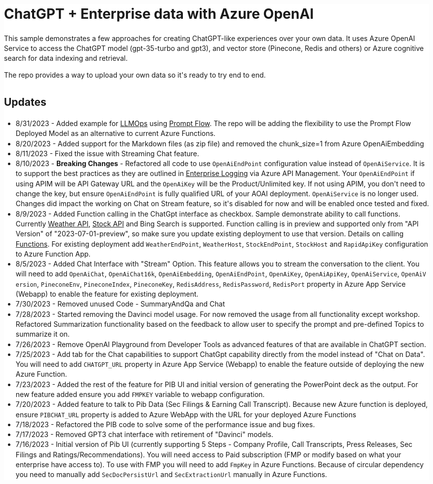 # ChatGPT + Enterprise data with Azure OpenAI

This sample demonstrates a few approaches for creating ChatGPT-like experiences over your own data. It uses Azure OpenAI Service to access the ChatGPT model (gpt-35-turbo and gpt3), and vector store (Pinecone, Redis and others) or Azure cognitive search for data indexing and retrieval.

The repo provides a way to upload your own data so it's ready to try end to end.

## Updates

* 8/31/2023 - Added example for [LLMOps](LLMOps.md) using [Prompt Flow](https://learn.microsoft.com/en-us/azure/machine-learning/prompt-flow/overview-what-is-prompt-flow?view=azureml-api-2).  The repo will be adding the flexibility to use the Prompt Flow Deployed Model as an alternative to current Azure Functions.
* 8/20/2023 - Added support for the Markdown files (as zip file) and removed the chunk_size=1 from Azure OpenAiEmbedding
* 8/11/2023 - Fixed the issue with Streaming Chat feature.
* 8/10/2023 - **Breaking Changes** - Refactored all code to use `OpenAiEndPoint` configuration value instead of `OpenAiService`.  It is to support the best practices as they are outlined in [Enterprise Logging](https://github.com/Azure-Samples/openai-python-enterprise-logging) via Azure API Management. Your `OpenAiEndPoint` if using APIM will be API Gateway URL and the `OpenAiKey` will be the Product/Unlimited key.   If not using APIM, you don't need to change the key, but ensure `OpenAiEndPoint` is fully qualified URL of your AOAI deployment.  `OpenAiService` is no longer used.  Changes did impact the working on Chat on Stream feature, so it's disabled for now and will be enabled once tested and fixed.
* 8/9/2023 - Added Function calling in the ChatGpt interface as checkbox.  Sample demonstrate ability to call functions.  Currently [Weather API](https://rapidapi.com/apishub/api/yahoo-weather5), [Stock API](https://rapidapi.com/alphavantage/api/alpha-vantage) and Bing Search is supported. Function calling is in preview and supported only from "API Version" of "2023-07-01-preview", so make sure you update existing deployment to use that version.  Details on calling [Functions](https://github.com/Azure-Samples/openai/blob/main/Basic_Samples/Functions/working_with_functions.ipynb).  For existing deployment add `WeatherEndPoint`, `WeatherHost`, `StockEndPoint`, `StockHost` and `RapidApiKey` configuration to Azure Function App.
* 8/5/2023 - Added Chat Interface with "Stream" Option.  This feature allows you to stream the conversation to the client.  You will need to add `OpenAiChat`, `OpenAiChat16k`, `OpenAiEmbedding`, `OpenAiEndPoint`, `OpenAiKey`, `OpenAiApiKey`, `OpenAiService`, `OpenAiVersion`, `PineconeEnv`, `PineconeIndex`, `PineconeKey`, `RedisAddress`, `RedisPassword`, `RedisPort` property in Azure App Service (Webapp) to enable the feature for existing deployment.
* 7/30/2023 - Removed unused Code - SummaryAndQa and Chat
* 7/28/2023 - Started removing the Davinci model usage.  For now removed the usage from all functionality except workshop.  Refactored Summarization functionality based on the feedback to allow user to specify the prompt and pre-defined Topics to summarize it on.
* 7/26/2023 - Remove OpenAI Playground from Developer Tools as advanced features of that are available in ChatGPT section.
* 7/25/2023 - Add tab for the Chat capabilities to support ChatGpt capability directly from the model instead of "Chat on Data".  You will need to add `CHATGPT_URL` property in Azure App Service (Webapp) to enable the feature outside of deploying the new Azure Function.
* 7/23/2023 - Added the rest of the feature for PIB UI and initial version of generating the PowerPoint deck as the output.  For new feature added ensure you add `FMPKEY` variable to webapp configuration.
* 7/20/2023 - Added feature to talk to Pib Data (Sec Filings & Earning Call Transcript).  Because new Azure function is deployed, ensure `PIBCHAT_URL` property is added to Azure WebApp with the URL for your deployed Azure Functions
* 7/18/2023 - Refactored the PIB code to solve some of the performance issue and bug fixes.
* 7/17/2023 - Removed GPT3 chat interface with retirement of "Davinci" models.
* 7/16/2023 - Initial version of Pib UI (currently supporting 5 Steps - Company Profile, Call Transcripts, Press Releases, Sec Filings and Ratings/Recommendations).  You will need access to Paid subscription (FMP or modify based on what your enterprise have access to).  To use with FMP you will need to add `FmpKey` in Azure Functions.  Because of circular dependency you need to manually add `SecDocPersistUrl` and `SecExtractionUrl` manually in Azure Functions.